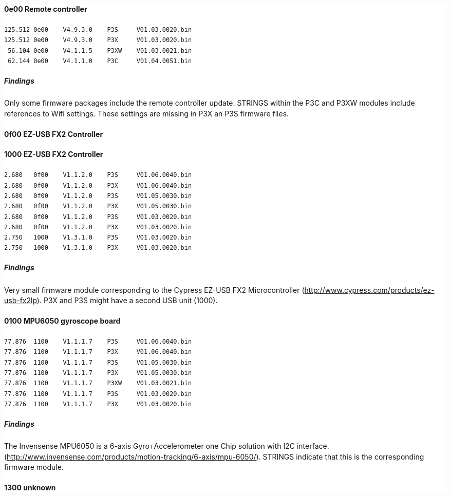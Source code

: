 #### 0e00 Remote controller

```
125.512	0e00	V4.9.3.0	P3S		V01.03.0020.bin
125.512	0e00	V4.9.3.0	P3X		V01.03.0020.bin
 56.104	0e00	V4.1.1.5	P3XW	V01.03.0021.bin
 62.144	0e00	V4.1.1.0	P3C		V01.04.0051.bin
```

##### Findings

Only some firmware packages include the remote controller update. STRINGS within the P3C and P3XW modules include references to Wifi settings. 
These settings are missing in P3X an P3S firmware files.  

#### 0f00 EZ-USB FX2 Controller
#### 1000 EZ-USB FX2 Controller

```
2.680	0f00	V1.1.2.0	P3S		V01.06.0040.bin
2.680	0f00	V1.1.2.0	P3X		V01.06.0040.bin
2.680	0f00	V1.1.2.0	P3S		V01.05.0030.bin
2.680	0f00	V1.1.2.0	P3X		V01.05.0030.bin
2.680	0f00	V1.1.2.0	P3S		V01.03.0020.bin
2.680	0f00	V1.1.2.0	P3X		V01.03.0020.bin
2.750	1000	V1.3.1.0	P3S		V01.03.0020.bin
2.750	1000	V1.3.1.0	P3X		V01.03.0020.bin
```

##### Findings

Very small firmware module corresponding to the Cypress EZ-USB FX2 Microcontroller (http://www.cypress.com/products/ez-usb-fx2lp). P3X and P3S
might have a second USB unit (1000).

#### 0100 MPU6050 gyroscope board

```
77.876	1100	V1.1.1.7	P3S		V01.06.0040.bin
77.876	1100	V1.1.1.7	P3X		V01.06.0040.bin
77.876	1100	V1.1.1.7	P3S		V01.05.0030.bin
77.876	1100	V1.1.1.7	P3X		V01.05.0030.bin
77.876	1100	V1.1.1.7	P3XW	V01.03.0021.bin
77.876	1100	V1.1.1.7	P3S		V01.03.0020.bin
77.876	1100	V1.1.1.7	P3X		V01.03.0020.bin
```

##### Findings

The Invensense MPU6050 is a 6-axis Gyro+Accelerometer one Chip solution with I2C interface. (http://www.invensense.com/products/motion-tracking/6-axis/mpu-6050/).
STRINGS indicate that this is the corresponding firmware module. 

#### 1300 unknown
